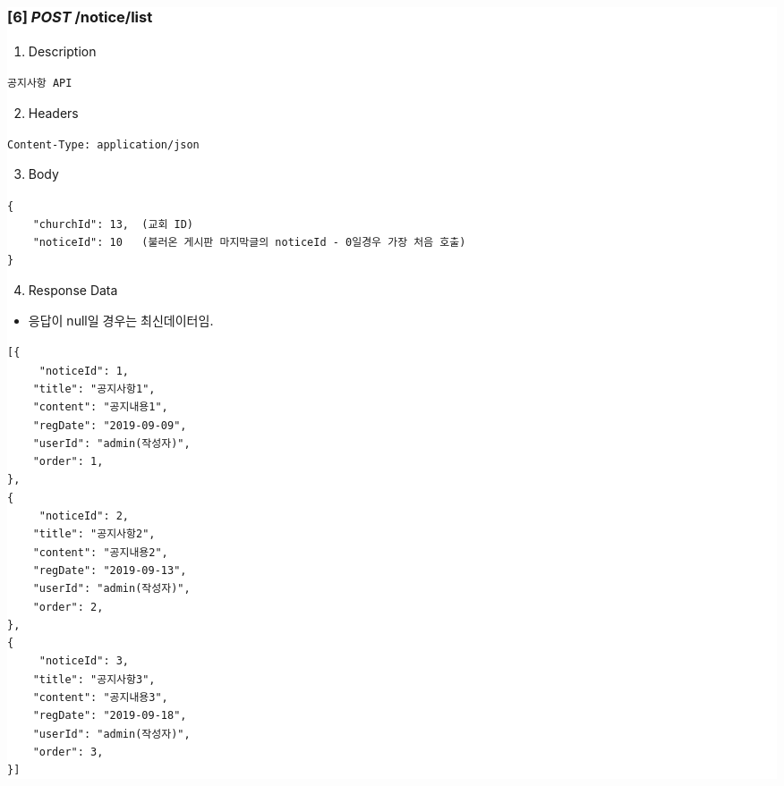 

### [6] _POST_ /notice/list

1) Description

```
공지사항 API
```

2) Headers

```
Content-Type: application/json

```

3) Body

```
{
    "churchId": 13,  (교회 ID)
    "noticeId": 10   (불러온 게시판 마지막글의 noticeId - 0일경우 가장 처음 호출)
}
```

4) Response Data

- 응답이 null일 경우는 최신데이터임.

```
[{
	 "noticeId": 1,
    "title": "공지사항1",
    "content": "공지내용1",
    "regDate": "2019-09-09",
    "userId": "admin(작성자)",
    "order": 1,
},
{
	 "noticeId": 2,
    "title": "공지사항2",
    "content": "공지내용2",
    "regDate": "2019-09-13",
    "userId": "admin(작성자)",
    "order": 2,
},
{
	 "noticeId": 3,
    "title": "공지사항3",
    "content": "공지내용3",
    "regDate": "2019-09-18",
    "userId": "admin(작성자)",
    "order": 3,
}]
```
